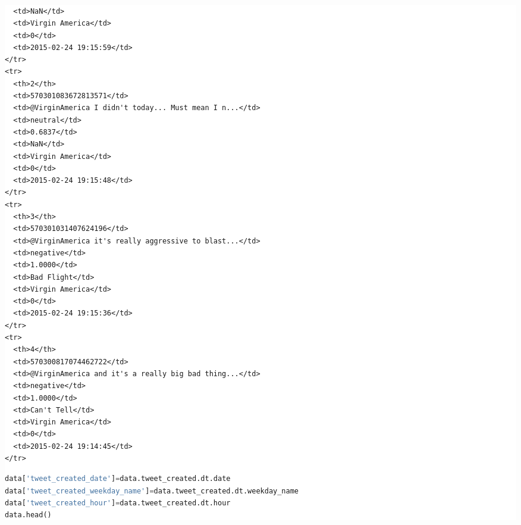       <td>NaN</td>
      <td>Virgin America</td>
      <td>0</td>
      <td>2015-02-24 19:15:59</td>
    </tr>
    <tr>
      <th>2</th>
      <td>570301083672813571</td>
      <td>@VirginAmerica I didn't today... Must mean I n...</td>
      <td>neutral</td>
      <td>0.6837</td>
      <td>NaN</td>
      <td>Virgin America</td>
      <td>0</td>
      <td>2015-02-24 19:15:48</td>
    </tr>
    <tr>
      <th>3</th>
      <td>570301031407624196</td>
      <td>@VirginAmerica it's really aggressive to blast...</td>
      <td>negative</td>
      <td>1.0000</td>
      <td>Bad Flight</td>
      <td>Virgin America</td>
      <td>0</td>
      <td>2015-02-24 19:15:36</td>
    </tr>
    <tr>
      <th>4</th>
      <td>570300817074462722</td>
      <td>@VirginAmerica and it's a really big bad thing...</td>
      <td>negative</td>
      <td>1.0000</td>
      <td>Can't Tell</td>
      <td>Virgin America</td>
      <td>0</td>
      <td>2015-02-24 19:14:45</td>
    </tr>
  </tbody>
</table>
</div>




```python
data['tweet_created_date']=data.tweet_created.dt.date
data['tweet_created_weekday_name']=data.tweet_created.dt.weekday_name
data['tweet_created_hour']=data.tweet_created.dt.hour
data.head()
```



